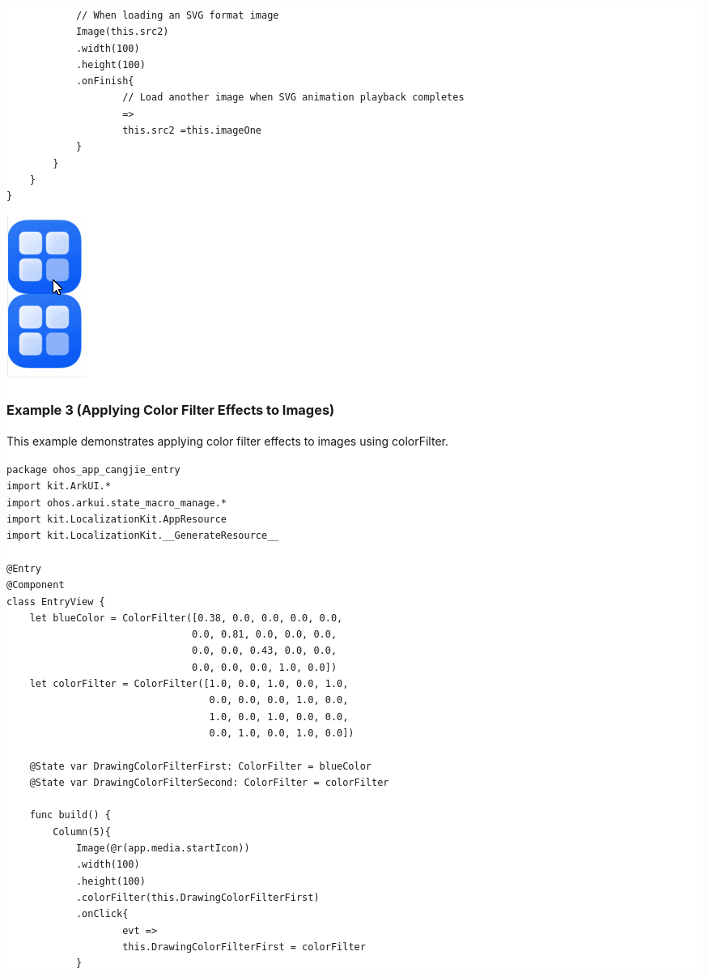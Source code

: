 ```cangjie
            // When loading an SVG format image
            Image(this.src2)
            .width(100)
            .height(100)
            .onFinish{
                    // Load another image when SVG animation playback completes
                    =>
                    this.src2 =this.imageOne
            }
        }
    }
}
```

![image2](figures/image2.gif)

### Example 3 (Applying Color Filter Effects to Images)

This example demonstrates applying color filter effects to images using colorFilter.



```cangjie
package ohos_app_cangjie_entry
import kit.ArkUI.*
import ohos.arkui.state_macro_manage.*
import kit.LocalizationKit.AppResource
import kit.LocalizationKit.__GenerateResource__

@Entry
@Component
class EntryView {
    let blueColor = ColorFilter([0.38, 0.0, 0.0, 0.0, 0.0,
                                0.0, 0.81, 0.0, 0.0, 0.0,
                                0.0, 0.0, 0.43, 0.0, 0.0,
                                0.0, 0.0, 0.0, 1.0, 0.0])
    let colorFilter = ColorFilter([1.0, 0.0, 1.0, 0.0, 1.0,
                                   0.0, 0.0, 0.0, 1.0, 0.0,
                                   1.0, 0.0, 1.0, 0.0, 0.0,
                                   0.0, 1.0, 0.0, 1.0, 0.0])

    @State var DrawingColorFilterFirst: ColorFilter = blueColor
    @State var DrawingColorFilterSecond: ColorFilter = colorFilter

    func build() {
        Column(5){
            Image(@r(app.media.startIcon))
            .width(100)
            .height(100)
            .colorFilter(this.DrawingColorFilterFirst)
            .onClick{
                    evt =>
                    this.DrawingColorFilterFirst = colorFilter
            }
```